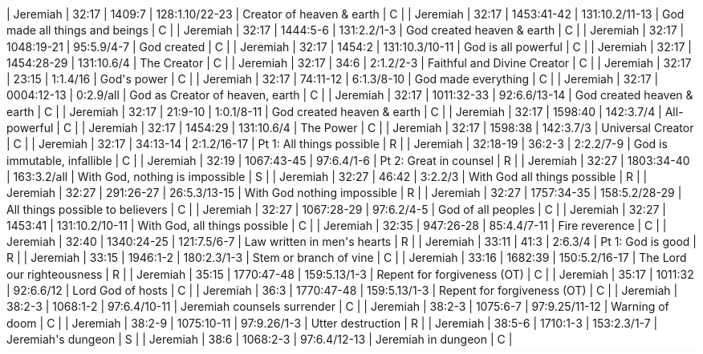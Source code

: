 | Jeremiah | 32:17     | 1409:7      | 128:1.10/22-23 | Creator of heaven & earth        | C    |
| Jeremiah | 32:17     | 1453:41-42  | 131:10.2/11-13 | God made all things and beings   | C    |
| Jeremiah | 32:17     | 1444:5-6    | 131:2.2/1-3    | God created heaven & earth       | C    |
| Jeremiah | 32:17     | 1048:19-21  | 95:5.9/4-7     | God created                      | C    |
| Jeremiah | 32:17     | 1454:2      | 131:10.3/10-11 | God is all powerful              | C    |
| Jeremiah | 32:17     | 1454:28-29  | 131:10.6/4     | The Creator                      | C    |
| Jeremiah | 32:17     | 34:6        | 2:1.2/2-3      | Faithful and Divine Creator      | C    |
| Jeremiah | 32:17     | 23:15       | 1:1.4/16       | God's power                      | C    |
| Jeremiah | 32:17     | 74:11-12    | 6:1.3/8-10     | God made everything              | C    |
| Jeremiah | 32:17     | 0004:12-13  | 0:2.9/all      | God as Creator of heaven, earth  | C    |
| Jeremiah | 32:17     | 1011:32-33  | 92:6.6/13-14   | God created heaven & earth       | C    |
| Jeremiah | 32:17     | 21:9-10     | 1:0.1/8-11     | God created heaven & earth       | C    |
| Jeremiah | 32:17     | 1598:40     | 142:3.7/4      | All-powerful                     | C    |
| Jeremiah | 32:17     | 1454:29     | 131:10.6/4     | The Power                        | C    |
| Jeremiah | 32:17     | 1598:38     | 142:3.7/3      | Universal Creator                | C    |
| Jeremiah | 32:17     | 34:13-14    | 2:1.2/16-17    | Pt 1: All things possible        | R    |
| Jeremiah | 32:18-19  | 36:2-3      | 2:2.2/7-9      | God is immutable, infallible     | C    |
| Jeremiah | 32:19     | 1067:43-45  | 97:6.4/1-6     | Pt 2: Great in counsel           | R    |
| Jeremiah | 32:27     | 1803:34-40  | 163:3.2/all    | With God, nothing is impossible  | S    |
| Jeremiah | 32:27     | 46:42       | 3:2.2/3        | With God all things possible     | R    |
| Jeremiah | 32:27     | 291:26-27   | 26:5.3/13-15   | With God nothing impossible      | R    |
| Jeremiah | 32:27     | 1757:34-35  | 158:5.2/28-29  | All things possible to believers | C    |
| Jeremiah | 32:27     | 1067:28-29  | 97:6.2/4-5     | God of all peoples               | C    |
| Jeremiah | 32:27     | 1453:41     | 131:10.2/10-11 | With God, all things possible    | C    |
| Jeremiah | 32:35     | 947:26-28   | 85:4.4/7-11    | Fire reverence                   | C    |
| Jeremiah | 32:40     | 1340:24-25  | 121:7.5/6-7    | Law written in men's hearts      | R    |
| Jeremiah | 33:11     | 41:3        | 2:6.3/4        | Pt 1: God is good                | R    |
| Jeremiah | 33:15     | 1946:1-2    | 180:2.3/1-3    | Stem or branch of vine           | C    |
| Jeremiah | 33:16     | 1682:39     | 150:5.2/16-17  | The Lord our righteousness       | R    |
| Jeremiah | 35:15     | 1770:47-48  | 159:5.13/1-3   | Repent for forgiveness (OT)      | C    |
| Jeremiah | 35:17     | 1011:32     | 92:6.6/12      | Lord God of hosts                | C    |
| Jeremiah | 36:3      | 1770:47-48  | 159:5.13/1-3   | Repent for forgiveness (OT)      | C    |
| Jeremiah | 38:2-3    | 1068:1-2    | 97:6.4/10-11   | Jeremiah counsels surrender      | C    |
| Jeremiah | 38:2-3    | 1075:6-7    | 97:9.25/11-12  | Warning of doom                  | C    |
| Jeremiah | 38:2-9    | 1075:10-11  | 97:9.26/1-3    | Utter destruction                | R    |
| Jeremiah | 38:5-6    | 1710:1-3    | 153:2.3/1-7    | Jeremiah's dungeon               | S    |
| Jeremiah | 38:6      | 1068:2-3    | 97:6.4/12-13   | Jeremiah in dungeon              | C    |